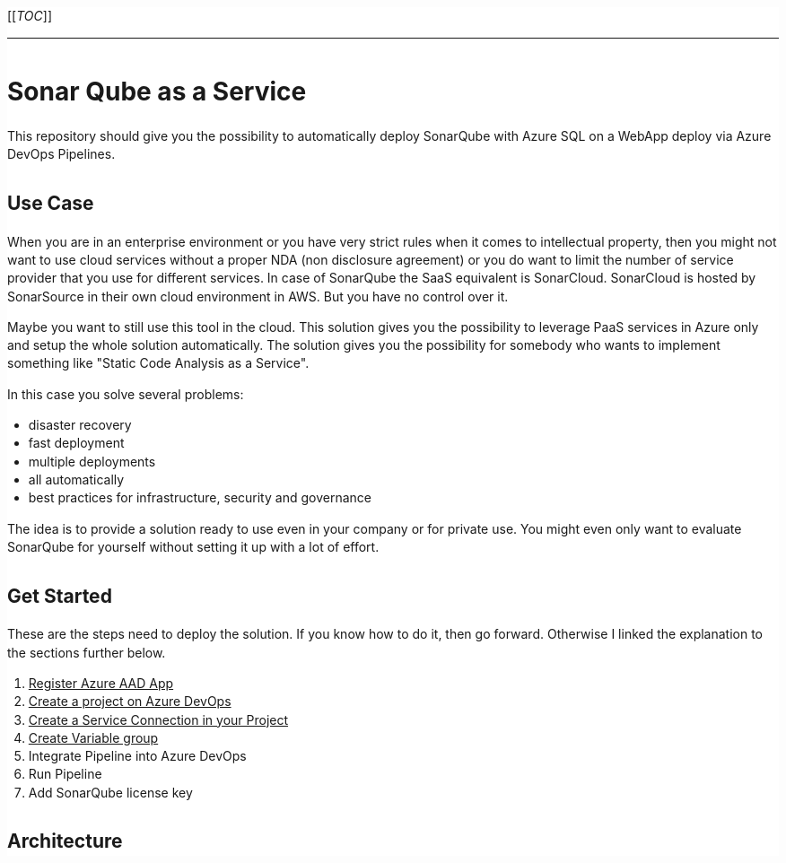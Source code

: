 [[_TOC_]]

---

# Sonar Qube as a Service

This repository should give you the possibility to automatically deploy SonarQube with Azure SQL on a WebApp deploy via Azure DevOps Pipelines.

## Use Case

When you are in an enterprise environment or you have very strict rules when it comes to intellectual property, then you might not want to use cloud services without a proper NDA (non disclosure agreement) or you do want to limit the number of service provider that you use for different services. In case of SonarQube the SaaS equivalent is SonarCloud. SonarCloud is hosted by SonarSource in their own cloud environment in AWS. But you have no control over it.

Maybe you want to still use this tool in the cloud. This solution gives you the possibility to leverage PaaS services in Azure only and setup the whole solution automatically. The solution gives you the possibility for somebody who wants to implement something like "Static Code Analysis as a Service".

In this case you solve several problems:

* disaster recovery
* fast deployment
* multiple deployments
* all automatically
* best practices for infrastructure, security and governance

The idea is to provide a solution ready to use even in your company or for private use. You might even only want to evaluate SonarQube for yourself without setting it up with a lot of effort.

## Get Started

These are the steps need to deploy the solution. If you know how to do it, then go forward. Otherwise I linked the explanation to the sections further below.



1. [Register Azure AAD App](https://learn.microsoft.com/en-us/graph/auth-register-app-v2)
2. [Create a project on Azure DevOps](https://learn.microsoft.com/en-us/azure/devops/organizations/projects/create-project?view=azure-devops&tabs=browser#create-a-project)
3. [Create a Service Connection in your Project](https://learn.microsoft.com/en-us/azure/devops/pipelines/library/service-endpoints?view=azure-devops&tabs=yaml#create-a-service-connection)
4. [Create Variable group](https://docs.microsoft.com/en-us/azure/devops/pipelines/library/variable-groups?view=azure-devops&tabs=yaml#create-a-variable-group)
5. Integrate Pipeline into Azure DevOps
6. Run Pipeline
7. Add SonarQube license key

## Architecture
